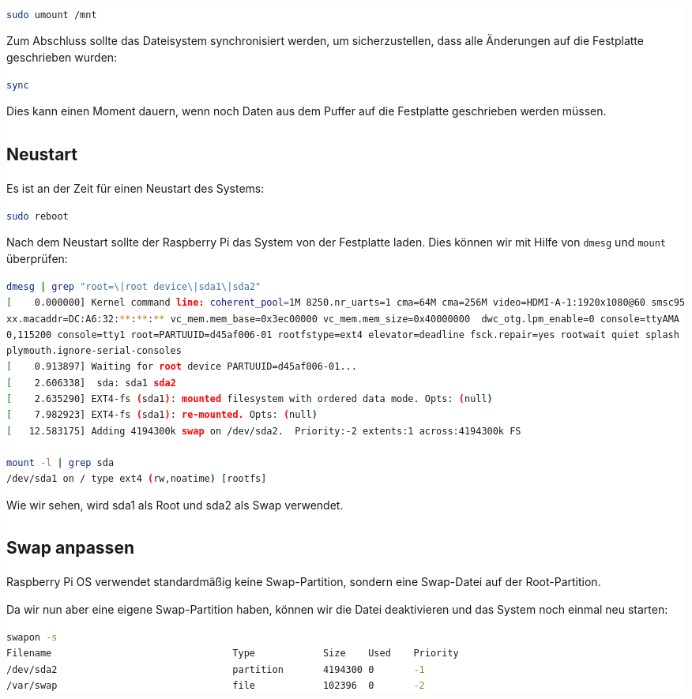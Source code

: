 ```sh Dateisystem der Festplatte unmounten
sudo umount /mnt
```

Zum Abschluss sollte das Dateisystem synchronisiert werden, um sicherzustellen, dass alle Änderungen auf die Festplatte geschrieben wurden:

```sh Dateisystem synchronisieren
sync
```

Dies kann einen Moment dauern, wenn noch Daten aus dem Puffer auf die Festplatte geschrieben werden müssen.

## Neustart

Es ist an der Zeit für einen Neustart des Systems:

```sh Neustart des Systems
sudo reboot
```

Nach dem Neustart sollte der Raspberry Pi das System von der Festplatte laden. Dies können wir mit Hilfe von `dmesg` und `mount` überprüfen:

```sh Überprüfen ob das System von der Festplatte gestartet hat
dmesg | grep "root=\|root device\|sda1\|sda2"
[    0.000000] Kernel command line: coherent_pool=1M 8250.nr_uarts=1 cma=64M cma=256M video=HDMI-A-1:1920x1080@60 smsc95xx.macaddr=DC:A6:32:**:**:** vc_mem.mem_base=0x3ec00000 vc_mem.mem_size=0x40000000  dwc_otg.lpm_enable=0 console=ttyAMA0,115200 console=tty1 root=PARTUUID=d45af006-01 rootfstype=ext4 elevator=deadline fsck.repair=yes rootwait quiet splash plymouth.ignore-serial-consoles
[    0.913897] Waiting for root device PARTUUID=d45af006-01...
[    2.606338]  sda: sda1 sda2
[    2.635290] EXT4-fs (sda1): mounted filesystem with ordered data mode. Opts: (null)
[    7.982923] EXT4-fs (sda1): re-mounted. Opts: (null)
[   12.583175] Adding 4194300k swap on /dev/sda2.  Priority:-2 extents:1 across:4194300k FS

mount -l | grep sda
/dev/sda1 on / type ext4 (rw,noatime) [rootfs]
```

Wie wir sehen, wird sda1 als Root und sda2 als Swap verwendet.

## Swap anpassen

Raspberry Pi OS verwendet standardmäßig keine Swap-Partition, sondern eine Swap-Datei auf der Root-Partition.

Da wir nun aber eine eigene Swap-Partition haben, können wir die Datei deaktivieren und das System noch einmal neu starten:

```sh Aktuellen Swap anzeigen lassen
swapon -s
Filename                                Type            Size    Used    Priority
/dev/sda2                               partition       4194300 0       -1
/var/swap                               file            102396  0       -2
```
